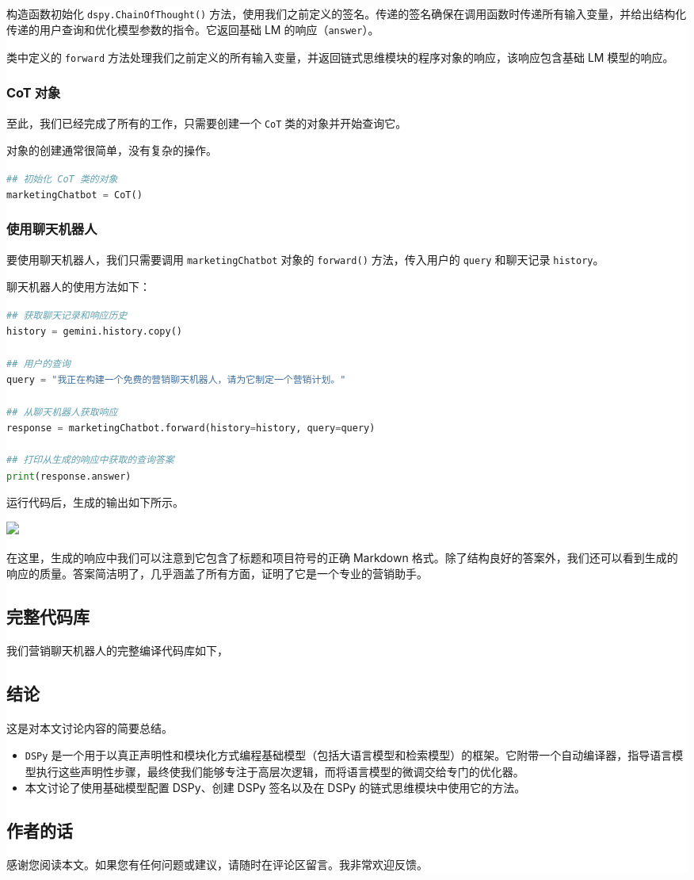 构造函数初始化 `dspy.ChainOfThought()` 方法，使用我们之前定义的签名。传递的签名确保在调用函数时传递所有输入变量，并给出结构化传递的用户查询和优化模型参数的指令。它返回基础 LM 的响应（`answer`）。

类中定义的 `forward` 方法处理我们之前定义的所有输入变量，并返回链式思维模块的程序对象的响应，该响应包含基础 LM 模型的响应。

### CoT 对象

至此，我们已经完成了所有的工作，只需要创建一个 `CoT` 类的对象并开始查询它。

对象的创建通常很简单，没有复杂的操作。

```python
## 初始化 CoT 类的对象
marketingChatbot = CoT()
```

### 使用聊天机器人

要使用聊天机器人，我们只需要调用 `marketingChatbot` 对象的 `forward()` 方法，传入用户的 `query` 和聊天记录 `history`。

聊天机器人的使用方法如下：


```python
## 获取聊天记录和响应历史
history = gemini.history.copy()

## 用户的查询
query = "我正在构建一个免费的营销聊天机器人，请为它制定一个营销计划。"

## 从聊天机器人获取响应
response = marketingChatbot.forward(history=history, query=query)

## 打印从生成的响应中获取的查询答案
print(response.answer)
```
运行代码后，生成的输出如下所示。

![](https://wsrv.nl/?url=https://cdn-images-1.readmedium.com/v2/resize:fit:800/1*qKIa12bZZLkGBM7b5UaJmg.png)

在这里，生成的响应中我们可以注意到它包含了标题和项目符号的正确 Markdown 格式。除了结构良好的答案外，我们还可以看到生成的响应的质量。答案简洁明了，几乎涵盖了所有方面，证明了它是一个专业的营销助手。

## 完整代码库

我们营销聊天机器人的完整编译代码库如下，

## 结论

这是对本文讨论内容的简要总结。

* `DSPy` 是一个用于以真正声明性和模块化方式编程基础模型（包括大语言模型和检索模型）的框架。它附带一个自动编译器，指导语言模型执行这些声明性步骤，最终使我们能够专注于高层次逻辑，而将语言模型的微调交给专门的优化器。
* 本文讨论了使用基础模型配置 DSPy、创建 DSPy 签名以及在 DSPy 的链式思维模块中使用它的方法。

## 作者的话

感谢您阅读本文。如果您有任何问题或建议，请随时在评论区留言。我非常欢迎反馈。

